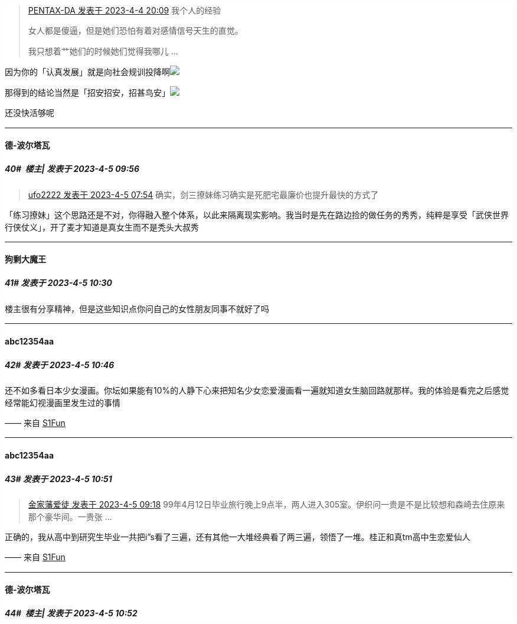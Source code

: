 <blockquote><a href="httphttps://bbs.saraba1st.com/2b/forum.php?mod=redirect&amp;goto=findpost&amp;pid=60335223&amp;ptid=2127449" target="_blank">PENTAX-DA 发表于 2023-4-4 20:09</a>
我个人的经验

女人都是傻逼，但是她们恐怕有着对感情信号天生的直觉。

我只想着艹她们的时候她们觉得我哪儿 ...</blockquote>
因为你的「认真发展」就是向社会规训投降啊<img src="https://static.saraba1st.com/image/smiley/face2017/068.png" referrerpolicy="no-referrer">

那得到的结论当然是「招安招安，招甚鸟安」<img src="https://static.saraba1st.com/image/smiley/face2017/068.png" referrerpolicy="no-referrer">

还没快活够呢

*****

####  德-波尔塔瓦  
##### 40#         楼主| 发表于 2023-4-5 09:56

<blockquote><a href="httphttps://bbs.saraba1st.com/2b/forum.php?mod=redirect&amp;goto=findpost&amp;pid=60339186&amp;ptid=2127449" target="_blank">ufo2222 发表于 2023-4-5 07:54</a>
确实，剑三撩妹练习确实是死肥宅最廉价也提升最快的方式了</blockquote>
「练习撩妹」这个思路还是不对，你得融入整个体系，以此来隔离现实影响。我当时是先在路边捡的做任务的秀秀，纯粹是享受「武侠世界行侠仗义」，开了麦才知道是真女生而不是秃头大叔秀

*****

####  狗剩大魔王  
##### 41#       发表于 2023-4-5 10:30

楼主很有分享精神，但是这些知识点你问自己的女性朋友同事不就好了吗

*****

####  abc12354aa  
##### 42#       发表于 2023-4-5 10:46

还不如多看日本少女漫画。你坛如果能有10%的人静下心来把知名少女恋爱漫画看一遍就知道女生脑回路就那样。我的体验是看完之后感觉经常能幻视漫画里发生过的事情

—— 来自 [S1Fun](https://s1fun.koalcat.com)

*****

####  abc12354aa  
##### 43#       发表于 2023-4-5 10:51

<blockquote><a href="httphttps://bbs.saraba1st.com/2b/forum.php?mod=redirect&amp;goto=findpost&amp;pid=60339598&amp;ptid=2127449" target="_blank">金家藩爱徒 发表于 2023-4-5 09:18</a>
99年4月12日毕业旅行晚上9点半，两人进入305室。伊织问一贵是不是比较想和森崎去住原来那个豪华间。一贵张 ...</blockquote>
正确的，我从高中到研究生毕业一共把i”s看了三遍，还有其他一大堆经典看了两三遍，领悟了一堆。桂正和真tm高中生恋爱仙人

—— 来自 [S1Fun](https://s1fun.koalcat.com)

*****

####  德-波尔塔瓦  
##### 44#         楼主| 发表于 2023-4-5 10:52
